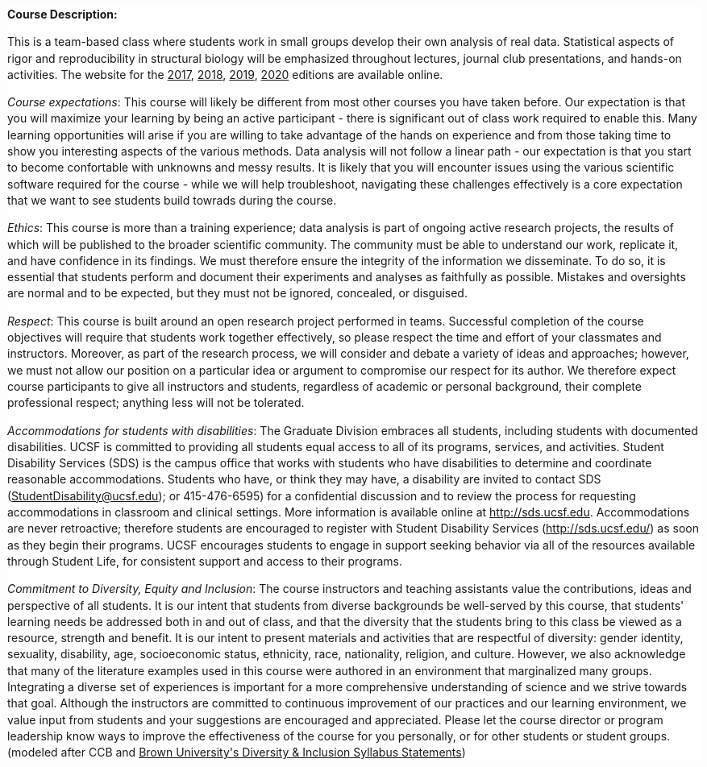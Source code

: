 **Course Description:**

This is a team-based class where students work in small groups develop their own analysis of real data. Statistical aspects of rigor and reproducibility in structural biology will be emphasized throughout lectures, journal club presentations, and hands-on activities. The website for the [2017](/courses/methods_2017/),  [2018](/courses/methods_2018/), [2019](/courses/methods_2019), [2020](/courses/methods_2020) editions are available online.

*Course expectations*: This course will likely be different from most other courses you have taken before. Our expectation is that you will maximize your learning by being an active participant - there is significant out of class work required to enable this. Many learning opportunities will arise if you are willing to take advantage of the hands on experience and from those taking time to show you interesting aspects of the various methods. Data analysis will not follow a linear path - our expectation is that you start to become confortable with unknowns and messy results. It is likely that you will encounter issues using the various scientific software required for the course - while we will help troubleshoot, navigating these challenges effectively is a core expectation that we want to see students build towrads during the course.

*Ethics*: This course is more than a training experience; data analysis is part of ongoing active research projects, the results of which will be published to the broader scientific community. The community must be able to understand our work, replicate it, and have confidence in its findings. We must therefore ensure the integrity of the information we disseminate. To do so, it is essential that students perform and document their experiments and analyses as faithfully as possible. Mistakes and oversights are normal and to be expected, but they must not be ignored, concealed, or disguised. 

*Respect*: This course is built around an open research project performed in teams. Successful completion of the course objectives will require that students work together effectively, so please respect the time and effort of your classmates and instructors. Moreover, as part of the research process, we will consider and debate a variety of ideas and approaches; however, we must not allow our position on a particular idea or argument to compromise our respect for its author. We therefore expect course participants to give all instructors and students, regardless of academic or personal background, their complete professional respect; anything less will not be tolerated.

*Accommodations for students with disabilities*: The Graduate Division embraces all students, including students with documented disabilities. UCSF is committed to providing all students equal access to all of its programs, services, and activities. Student Disability Services (SDS) is the campus office that works with students who have disabilities to determine and coordinate reasonable accommodations. Students who have, or think they may have, a disability are invited to contact SDS (StudentDisability@ucsf.edu); or 415-476-6595) for a confidential discussion and to review the process for requesting accommodations in classroom and clinical settings. More information is available online at http://sds.ucsf.edu. Accommodations are never retroactive; therefore students are encouraged to register with Student Disability Services (http://sds.ucsf.edu/) as soon as they begin their programs. UCSF encourages students to engage in support seeking behavior via all of the resources available through Student Life, for consistent support and access to their programs.

*Commitment to Diversity, Equity and Inclusion*: The course instructors and teaching assistants value the contributions, ideas and perspective of all students. It is our intent that students from diverse backgrounds be well-served by this course, that students' learning needs be addressed both in and out of class, and that the diversity that the students bring to this class be viewed as a resource, strength and benefit. It is our intent to present materials and activities that are respectful of diversity: gender identity, sexuality, disability, age, socioeconomic status, ethnicity, race, nationality, religion, and culture. However, we also acknowledge that many of the literature examples used in this course were authored in an environment that marginalized many groups. Integrating a diverse set of experiences is important for a more comprehensive understanding of science and we strive towards that goal. Although the instructors are committed to continuous improvement of our practices and our learning environment, we value input from students and your suggestions are encouraged and appreciated. Please let the course director or program leadership know ways to improve the effectiveness of the course for you personally, or for other students or student groups. (modeled after CCB and [Brown University's Diversity & Inclusion Syllabus Statements](https://www.brown.edu/sheridan/teaching-learning-resources/inclusive-teaching/statements))
